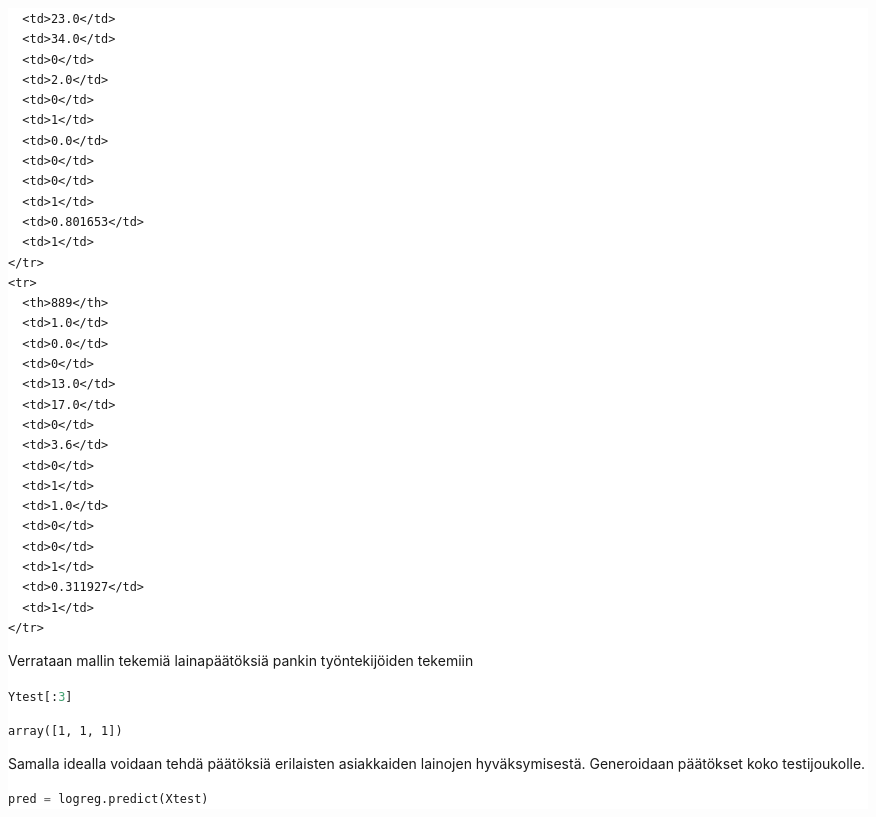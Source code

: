       <td>23.0</td>
      <td>34.0</td>
      <td>0</td>
      <td>2.0</td>
      <td>0</td>
      <td>1</td>
      <td>0.0</td>
      <td>0</td>
      <td>0</td>
      <td>1</td>
      <td>0.801653</td>
      <td>1</td>
    </tr>
    <tr>
      <th>889</th>
      <td>1.0</td>
      <td>0.0</td>
      <td>0</td>
      <td>13.0</td>
      <td>17.0</td>
      <td>0</td>
      <td>3.6</td>
      <td>0</td>
      <td>1</td>
      <td>1.0</td>
      <td>0</td>
      <td>0</td>
      <td>1</td>
      <td>0.311927</td>
      <td>1</td>
    </tr>
  </tbody>
</table>
</div>



Verrataan mallin tekemiä lainapäätöksiä pankin työntekijöiden tekemiin


```python
Ytest[:3]
```




    array([1, 1, 1])



Samalla idealla voidaan tehdä päätöksiä erilaisten asiakkaiden lainojen hyväksymisestä. Generoidaan päätökset koko testijoukolle.


```python
pred = logreg.predict(Xtest)
```
